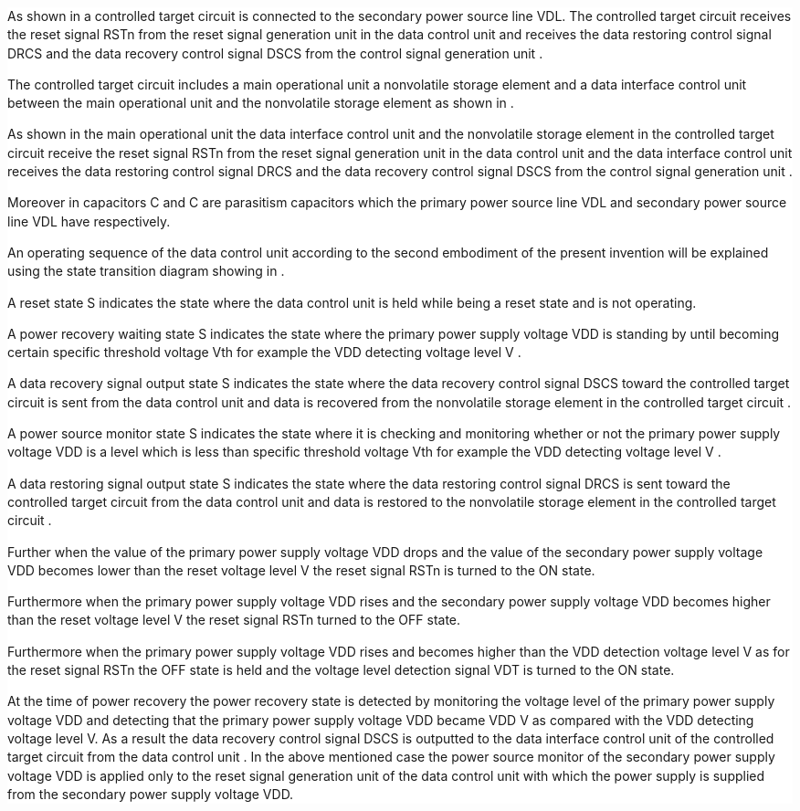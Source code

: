 As shown in a controlled target circuit is connected to the secondary power source line VDL. The controlled target circuit receives the reset signal RSTn from the reset signal generation unit in the data control unit and receives the data restoring control signal DRCS and the data recovery control signal DSCS from the control signal generation unit .

The controlled target circuit includes a main operational unit a nonvolatile storage element and a data interface control unit between the main operational unit and the nonvolatile storage element as shown in .

As shown in the main operational unit the data interface control unit and the nonvolatile storage element in the controlled target circuit receive the reset signal RSTn from the reset signal generation unit in the data control unit and the data interface control unit receives the data restoring control signal DRCS and the data recovery control signal DSCS from the control signal generation unit .

Moreover in capacitors C and C are parasitism capacitors which the primary power source line VDL and secondary power source line VDL have respectively.

An operating sequence of the data control unit according to the second embodiment of the present invention will be explained using the state transition diagram showing in .

A reset state S indicates the state where the data control unit is held while being a reset state and is not operating.

A power recovery waiting state S indicates the state where the primary power supply voltage VDD is standing by until becoming certain specific threshold voltage Vth for example the VDD detecting voltage level V .

A data recovery signal output state S indicates the state where the data recovery control signal DSCS toward the controlled target circuit is sent from the data control unit and data is recovered from the nonvolatile storage element in the controlled target circuit .

A power source monitor state S indicates the state where it is checking and monitoring whether or not the primary power supply voltage VDD is a level which is less than specific threshold voltage Vth for example the VDD detecting voltage level V .

A data restoring signal output state S indicates the state where the data restoring control signal DRCS is sent toward the controlled target circuit from the data control unit and data is restored to the nonvolatile storage element in the controlled target circuit .

Further when the value of the primary power supply voltage VDD drops and the value of the secondary power supply voltage VDD becomes lower than the reset voltage level V the reset signal RSTn is turned to the ON state.

Furthermore when the primary power supply voltage VDD rises and the secondary power supply voltage VDD becomes higher than the reset voltage level V the reset signal RSTn turned to the OFF state.

Furthermore when the primary power supply voltage VDD rises and becomes higher than the VDD detection voltage level V as for the reset signal RSTn the OFF state is held and the voltage level detection signal VDT is turned to the ON state.

At the time of power recovery the power recovery state is detected by monitoring the voltage level of the primary power supply voltage VDD and detecting that the primary power supply voltage VDD became VDD V as compared with the VDD detecting voltage level V. As a result the data recovery control signal DSCS is outputted to the data interface control unit of the controlled target circuit from the data control unit . In the above mentioned case the power source monitor of the secondary power supply voltage VDD is applied only to the reset signal generation unit of the data control unit with which the power supply is supplied from the secondary power supply voltage VDD.
